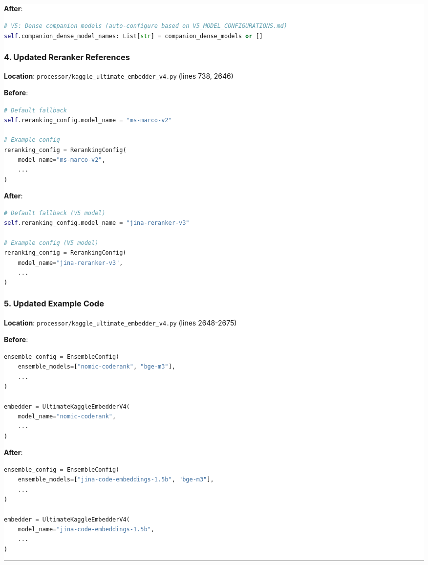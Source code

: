 **After**:
```python
# V5: Dense companion models (auto-configure based on V5_MODEL_CONFIGURATIONS.md)
self.companion_dense_model_names: List[str] = companion_dense_models or []
```

### 4. Updated Reranker References

**Location**: `processor/kaggle_ultimate_embedder_v4.py` (lines 738, 2646)

**Before**:
```python
# Default fallback
self.reranking_config.model_name = "ms-marco-v2"

# Example config
reranking_config = RerankingConfig(
    model_name="ms-marco-v2",
    ...
)
```

**After**:
```python
# Default fallback (V5 model)
self.reranking_config.model_name = "jina-reranker-v3"

# Example config (V5 model)
reranking_config = RerankingConfig(
    model_name="jina-reranker-v3",
    ...
)
```

### 5. Updated Example Code

**Location**: `processor/kaggle_ultimate_embedder_v4.py` (lines 2648-2675)

**Before**:
```python
ensemble_config = EnsembleConfig(
    ensemble_models=["nomic-coderank", "bge-m3"],
    ...
)

embedder = UltimateKaggleEmbedderV4(
    model_name="nomic-coderank",
    ...
)
```

**After**:
```python
ensemble_config = EnsembleConfig(
    ensemble_models=["jina-code-embeddings-1.5b", "bge-m3"],
    ...
)

embedder = UltimateKaggleEmbedderV4(
    model_name="jina-code-embeddings-1.5b",
    ...
)
```

---